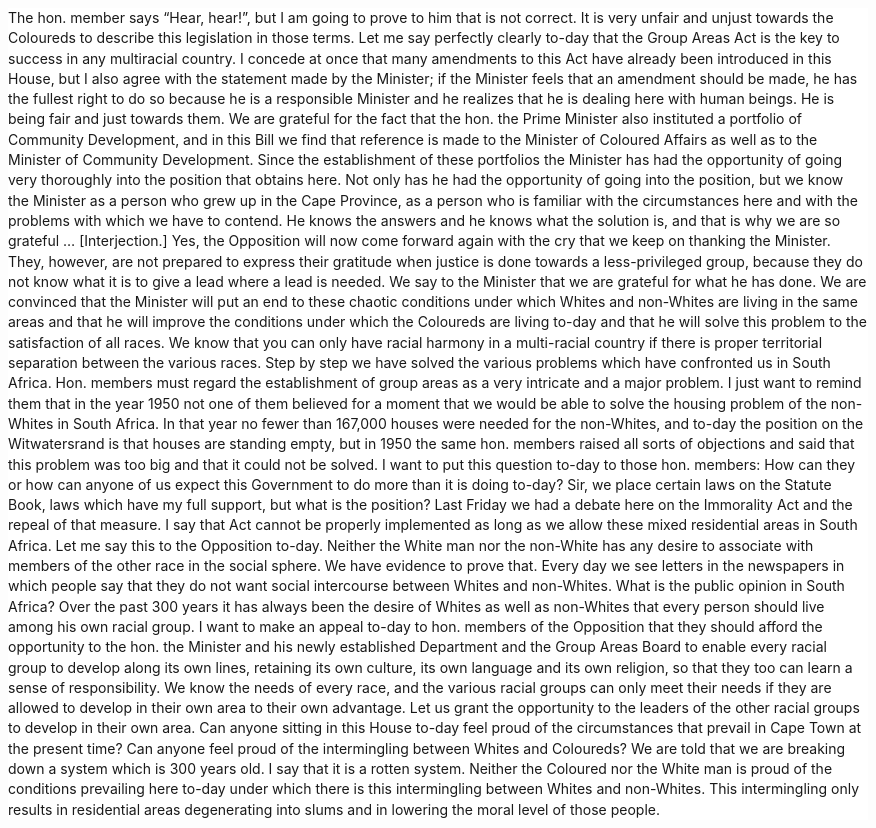 <p>The hon. member says &#x201C;Hear, hear!&#x201D;, but I am going to prove to him that is not correct. It is very unfair and unjust towards the Coloureds to describe this legislation in those terms. Let me say perfectly clearly to-day that the Group Areas Act is the key to success in any multiracial country. I concede at once that many amendments to this Act have already been introduced in this House, but I also agree with the statement made by the Minister; if the Minister feels that an amendment should be made, he has the fullest right to do so because he is a responsible Minister and he realizes that he is dealing here with human beings. He is being fair and just towards them. We are grateful for the fact that the hon. the Prime Minister also instituted a portfolio of Community Development, and in this Bill we find that reference is made to the Minister of Coloured Affairs as well as to the Minister of Community Development. Since the establishment of these portfolios the Minister has had the opportunity of going very thoroughly into the position that obtains here. Not only has he had the opportunity of going into the position, but we know the Minister as a person who grew up in the Cape Province, as a person who is familiar with the circumstances here and with the problems with which we have to contend. He knows the answers and he knows what the solution is, and that is why we are so grateful &#x2026; [Interjection.] Yes, the Opposition will now come forward again with the cry that we keep on thanking the Minister. They, however, are not prepared to express their gratitude when justice is done towards a less-privileged group, because they do not know what it is to give a lead where a lead is needed. We say to the Minister that we are grateful for what he has done. We are convinced that the Minister will put an end to these chaotic conditions under which Whites and non-Whites are living in the same areas and that he will improve the conditions under which the Coloureds are living to-day and that he will solve this problem to the satisfaction of all races. We know that you can only have racial harmony in a multi-racial country if there is proper territorial separation between the various races. Step by step we have solved the various problems which have confronted us in South Africa. Hon. members must regard the establishment of group areas as a very intricate and a major problem. I just want to remind them that in the year 1950 not one of them believed for a moment that we would be able to solve the housing problem of the non-Whites in South Africa. In that year no fewer than 167,000 houses were needed for the non-Whites, and to-day the position on the Witwatersrand is that houses are standing empty, but in 1950 the same hon. members raised all sorts of objections and said that this problem was too big and that it could not be solved. I want to put this question to-day to those hon. members: How can they or how can anyone of us expect this Government to do more than it is doing to-day? Sir, we place certain laws on the Statute Book, laws which have my full support, but what is the position? Last Friday we had a debate here on the Immorality Act and the repeal of that measure. I say that Act cannot be properly implemented as long as we allow these mixed residential areas in South Africa. Let me say this to the Opposition to-day. Neither the White man nor the non-White has any desire to associate with members of the other race in <span class="col_1797-1798" refersTo="page_915"/>the social sphere. We have evidence to prove that. Every day we see letters in the newspapers in which people say that they do not want social intercourse between Whites and non-Whites. What is the public opinion in South Africa? Over the past 300 years it has always been the desire of Whites as well as non-Whites that every person should live among his own racial group. I want to make an appeal to-day to hon. members of the Opposition that they should afford the opportunity to the hon. the Minister and his newly established Department and the Group Areas Board to enable every racial group to develop along its own lines, retaining its own culture, its own language and its own religion, so that they too can learn a sense of responsibility. We know the needs of every race, and the various racial groups can only meet their needs if they are allowed to develop in their own area to their own advantage. Let us grant the opportunity to the leaders of the other racial groups to develop in their own area. Can anyone sitting in this House to-day feel proud of the circumstances that prevail in Cape Town at the present time? Can anyone feel proud of the intermingling between Whites and Coloureds? We are told that we are breaking down a system which is 300 years old. I say that it is a rotten system. Neither the Coloured nor the White man is proud of the conditions prevailing here to-day under which there is this intermingling between Whites and non-Whites. This intermingling only results in residential areas degenerating into slums and in lowering the moral level of those people.</p>
